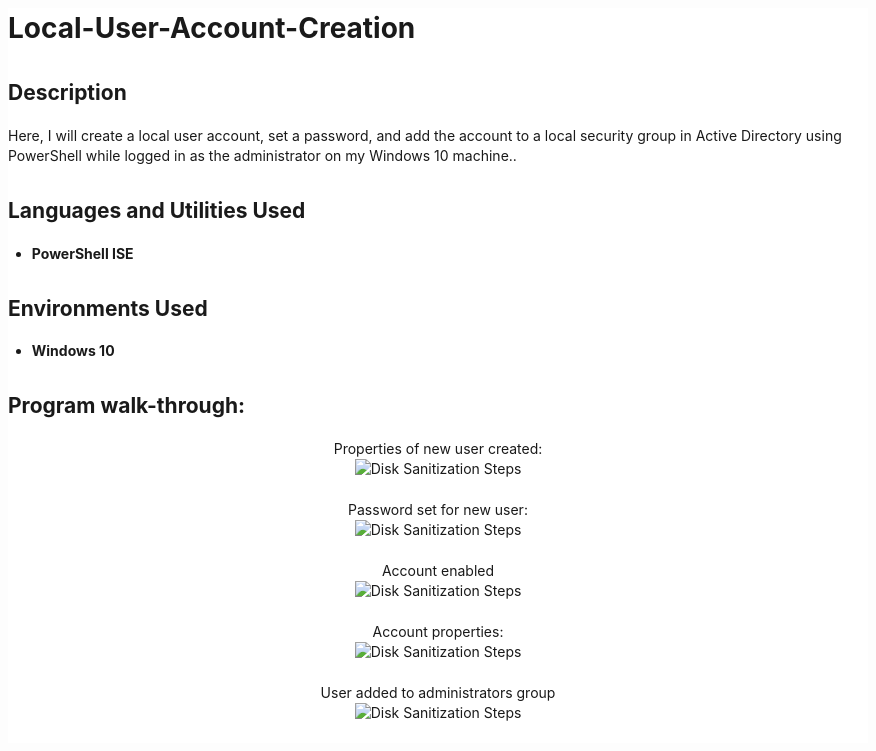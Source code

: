 # Local-User-Account-Creation

<h2>Description</h2>
Here, I will create a local user account, set a password, and add the account to a local security group in Active Directory using PowerShell while logged in as the administrator on my Windows 10 machine..
<br />

<h2>Languages and Utilities Used</h2>

- <b>PowerShell ISE </b>

<h2>Environments Used </h2>

- <b>Windows 10</b>

<h2>Program walk-through:</h2>

<p align="center">
Properties of new user created:  <br/>
<img src="https://imgur.com/vZpMnme.png" height="80%" width="80%" alt="Disk Sanitization Steps"/>
<br />
<br />
Password set for new user: <br/>
<img src="https://imgur.com/TEJXHjb.png" height="80%" width="80%" alt="Disk Sanitization Steps"/>
<br />
<br />
Account enabled  <br/>
<img src="https://imgur.com/scOBtih.png" height="80%" width="80%" alt="Disk Sanitization Steps"/>
<br />
<br />
Account properties:  <br/>
<img src="https://imgur.com/SOwGorc.png" height="80%" width="80%" alt="Disk Sanitization Steps"/>
<br />
<br />
User added to administrators group  <br/>
<img src="https://imgur.com/d5jvDAq.png" height="80%" width="80%" alt="Disk Sanitization Steps"/>
<br />
<br />

<!--
 ```diff
- text in red
+ text in green
! text in orange
# text in gray
@@ text in purple (and bold)@@
```
--!>
